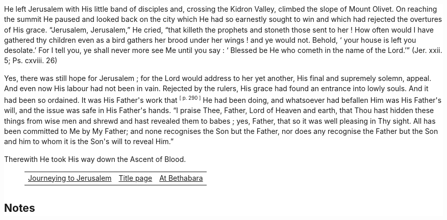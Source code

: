 He left Jerusalem with His little band of disciples and, crossing the Kidron Valley, climbed the slope of Mount Olivet. On reaching the summit He paused and looked back on the city which He had so earnestly sought to win and which had rejected the overtures of His grace. “Jerusalem, Jerusalem,” He cried, “that killeth the prophets and stoneth those sent to her ! How often would I have gathered thy children even as a bird gathers her brood under her wings ! and ye would not. Behold, ‘ your house is left you desolate.’ For I tell you, ye shall never more see Me until you say : ‘ Blessed be He who cometh in the name of the Lord.’” (Jer. xxii. 5; Ps. cxviii. 26)

Yes, there was still hope for Jerusalem ; for the Lord would address to her yet another, His final and supremely solemn, appeal. And even now His labour had not been in vain. Rejected by the rulers, His grace had found an entrance into lowly souls. And it had been so ordained. It was His Father's work that <span id="p290"><sup><small>[ p. 290 ]</small></sup></span> He had been doing, and whatsoever had befallen Him was His Father's will, and the issue was safe in His Father's hands. “I praise Thee, Father, Lord of Heaven and earth, that Thou hast hidden these things from wise men and shrewd and hast revealed them to babes ; yes, Father, that so it was well pleasing in Thy sight. All has been committed to Me by My Father; and none recognises the Son but the Father, nor does any recognise the Father but the Son and him to whom it is the Son's will to reveal Him.”

Therewith He took His way down the Ascent of Blood.

<figure class="table chapter-navigator">
  <table>
    <tbody>
      <tr>
        <td>
        <a href="/en/book/David_Smith/Our_Lords_Earthly_Life/24">
          <span class="mdi mdi-arrow-left-drop-circle"></span><span class="pl-2">Journeying to Jerusalem</span>
        </a>
        </td>
        <td>
        <a href="/en/book/David_Smith/Our_Lords_Earthly_Life">
          <span class="mdi mdi-book-open-variant"></span><span class="pl-2">Title page</span>
        </a>
        </td>
        <td>
        <a href="/en/book/David_Smith/Our_Lords_Earthly_Life/26">
          <span class="pr-2">At Bethabara</span><span class="mdi mdi-arrow-right-drop-circle"></span>
        </a>
        </td>
      </tr>
    </tbody>
  </table>
</figure>


## Notes

[^1]: The proper rendering of a much disputed phrase (Jo. viii. 25).